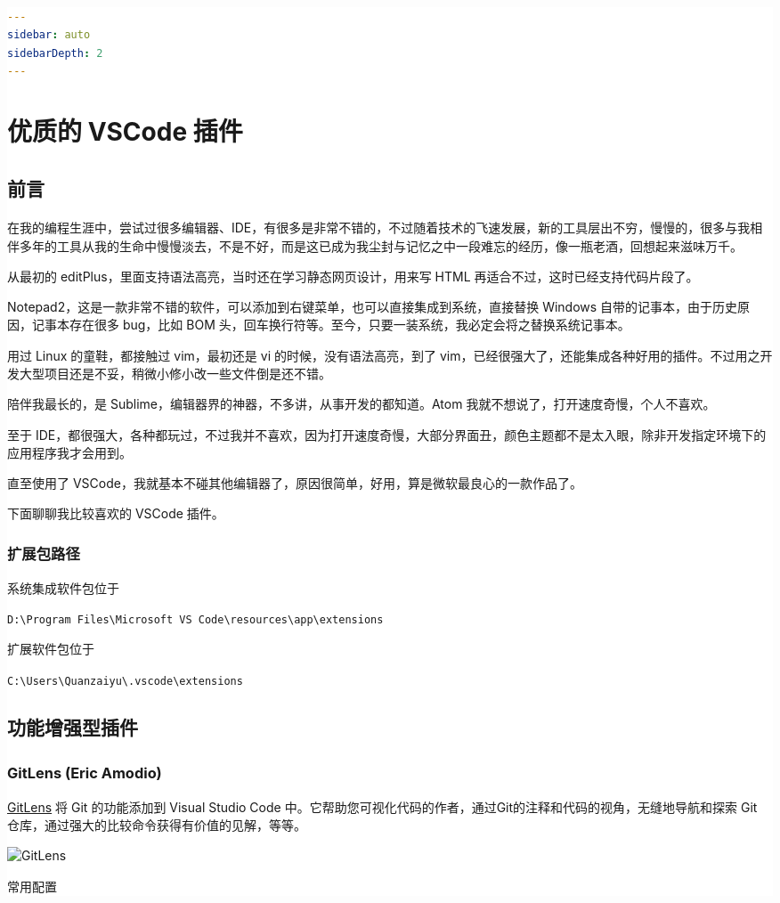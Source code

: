 ```yaml
---
sidebar: auto
sidebarDepth: 2
---
```


# 优质的 VSCode 插件

## 前言

在我的编程生涯中，尝试过很多编辑器、IDE，有很多是非常不错的，不过随着技术的飞速发展，新的工具层出不穷，慢慢的，很多与我相伴多年的工具从我的生命中慢慢淡去，不是不好，而是这已成为我尘封与记忆之中一段难忘的经历，像一瓶老酒，回想起来滋味万千。

从最初的 editPlus，里面支持语法高亮，当时还在学习静态网页设计，用来写 HTML 再适合不过，这时已经支持代码片段了。

Notepad2，这是一款非常不错的软件，可以添加到右键菜单，也可以直接集成到系统，直接替换 Windows 自带的记事本，由于历史原因，记事本存在很多 bug，比如 BOM 头，回车换行符等。至今，只要一装系统，我必定会将之替换系统记事本。

用过 Linux 的童鞋，都接触过 vim，最初还是 vi 的时候，没有语法高亮，到了 vim，已经很强大了，还能集成各种好用的插件。不过用之开发大型项目还是不妥，稍微小修小改一些文件倒是还不错。

陪伴我最长的，是 Sublime，编辑器界的神器，不多讲，从事开发的都知道。Atom 我就不想说了，打开速度奇慢，个人不喜欢。

至于 IDE，都很强大，各种都玩过，不过我并不喜欢，因为打开速度奇慢，大部分界面丑，颜色主题都不是太入眼，除非开发指定环境下的应用程序我才会用到。

直至使用了 VSCode，我就基本不碰其他编辑器了，原因很简单，好用，算是微软最良心的一款作品了。

下面聊聊我比较喜欢的 VSCode 插件。



### 扩展包路径

系统集成软件包位于

```
D:\Program Files\Microsoft VS Code\resources\app\extensions
```

扩展软件包位于

```
C:\Users\Quanzaiyu\.vscode\extensions
```


## 功能增强型插件

### GitLens (Eric Amodio)

[GitLens](https://marketplace.visualstudio.com/items?itemName=eamodio.gitlens) 将 Git 的功能添加到 Visual Studio Code 中。它帮助您可视化代码的作者，通过Git的注释和代码的视角，无缝地导航和探索 Git 仓库，通过强大的比较命令获得有价值的见解，等等。

![GitLens](@/img/vscode/gitlens-logo.png)

常用配置
